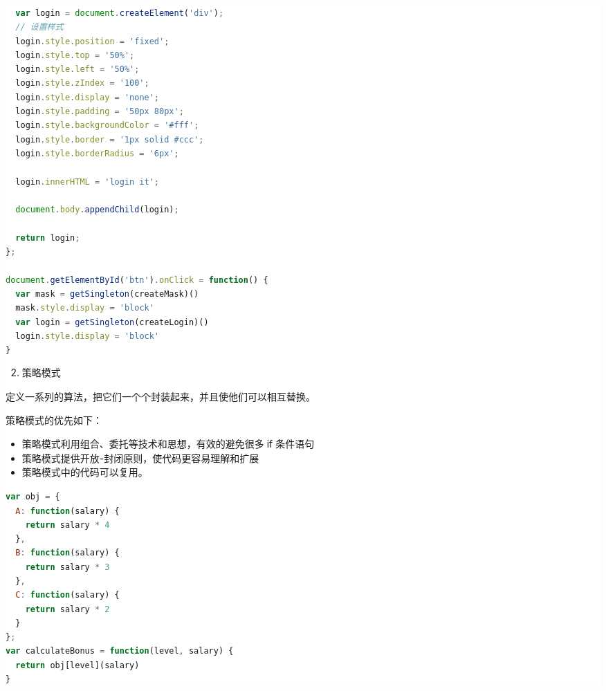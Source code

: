 ```js
  var login = document.createElement('div');
  // 设置样式
  login.style.position = 'fixed';
  login.style.top = '50%';
  login.style.left = '50%';
  login.style.zIndex = '100';
  login.style.display = 'none';
  login.style.padding = '50px 80px';
  login.style.backgroundColor = '#fff';
  login.style.border = '1px solid #ccc';
  login.style.borderRadius = '6px';

  login.innerHTML = 'login it';

  document.body.appendChild(login);

  return login;
};

document.getElementById('btn').onClick = function() {
  var mask = getSingleton(createMask)()
  mask.style.display = 'block'
  var login = getSingleton(createLogin)()
  login.style.display = 'block'
}
```

2. 策略模式

定义一系列的算法，把它们一个个封装起来，并且使他们可以相互替换。

策略模式的优先如下：

- 策略模式利用组合、委托等技术和思想，有效的避免很多 if 条件语句
- 策略模式提供开放-封闭原则，使代码更容易理解和扩展
- 策略模式中的代码可以复用。

```js
var obj = {
  A: function(salary) {
    return salary * 4
  },
  B: function(salary) {
    return salary * 3
  },
  C: function(salary) {
    return salary * 2
  }
};
var calculateBonus = function(level, salary) { 
  return obj[level](salary)
}
```
